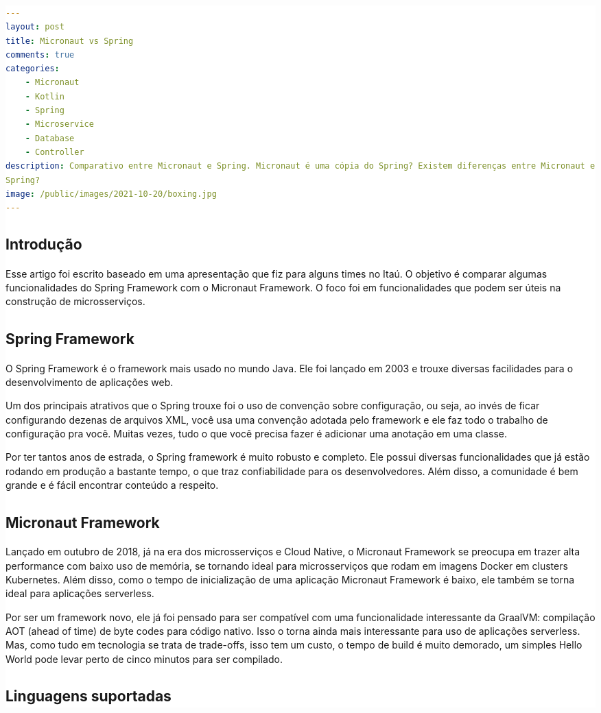 ```yaml
---
layout: post
title: Micronaut vs Spring
comments: true
categories: 
    - Micronaut
    - Kotlin
    - Spring
    - Microservice
    - Database
    - Controller
description: Comparativo entre Micronaut e Spring. Micronaut é uma cópia do Spring? Existem diferenças entre Micronaut e Spring?
image: /public/images/2021-10-20/boxing.jpg
---
```


## Introdução

Esse artigo foi escrito baseado em uma apresentação que fiz para alguns times no Itaú. O objetivo é comparar algumas funcionalidades do Spring Framework com o Micronaut Framework. O foco foi em funcionalidades que podem ser úteis na construção de microsserviços.

## Spring Framework

O Spring Framework é o framework mais usado no mundo Java. Ele foi lançado em 2003 e trouxe diversas facilidades para o desenvolvimento de aplicações web.

Um dos principais atrativos que o Spring trouxe foi o uso de convenção sobre configuração, ou seja, ao invés de ficar configurando dezenas de  arquivos XML, você usa uma convenção adotada pelo framework e ele faz todo o trabalho de configuração pra você. Muitas vezes, tudo o que você precisa fazer é adicionar uma anotação em uma classe.

Por ter tantos anos de estrada, o Spring framework é muito robusto e completo. Ele possui diversas funcionalidades que já estão rodando em produção a bastante tempo, o que traz confiabilidade para os desenvolvedores. Além disso, a comunidade é bem grande e é fácil encontrar conteúdo a respeito.

## Micronaut Framework

Lançado em outubro de 2018, já na era dos microsserviços e Cloud Native, o Micronaut Framework se preocupa em trazer alta performance com baixo uso de memória, se tornando ideal para microsserviços que rodam em imagens Docker em clusters Kubernetes. Além disso, como o tempo de inicialização de uma aplicação Micronaut Framework é baixo, ele também se torna ideal para aplicações serverless.

Por ser um framework novo, ele já foi pensado para ser compatível com uma funcionalidade interessante da GraalVM: compilação AOT (ahead of time) de byte codes para código nativo. Isso o torna ainda mais interessante para uso de aplicações serverless. Mas, como tudo em tecnologia se trata de trade-offs, isso tem um custo, o tempo de build é muito demorado, um simples Hello World pode levar perto de cinco minutos para ser compilado.

## Linguagens suportadas
